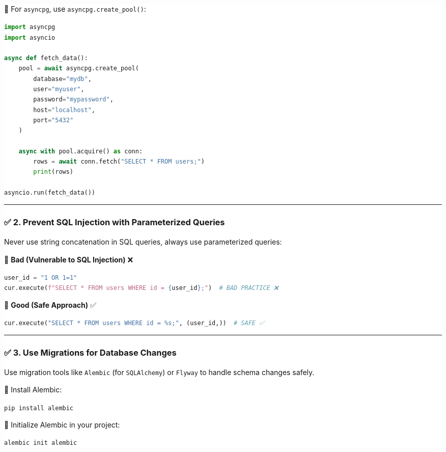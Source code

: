 🔹 For `asyncpg`, use `asyncpg.create_pool()`:

```python
import asyncpg
import asyncio

async def fetch_data():
    pool = await asyncpg.create_pool(
        database="mydb",
        user="myuser",
        password="mypassword",
        host="localhost",
        port="5432"
    )

    async with pool.acquire() as conn:
        rows = await conn.fetch("SELECT * FROM users;")
        print(rows)

asyncio.run(fetch_data())
```

---

### ✅ 2. **Prevent SQL Injection with Parameterized Queries**

Never use string concatenation in SQL queries, always use parameterized queries:

🔹 **Bad (Vulnerable to SQL Injection)** ❌

```python
user_id = "1 OR 1=1"
cur.execute(f"SELECT * FROM users WHERE id = {user_id};")  # BAD PRACTICE ❌
```

🔹 **Good (Safe Approach)** ✅

```python
cur.execute("SELECT * FROM users WHERE id = %s;", (user_id,))  # SAFE ✅
```

---

### ✅ 3. **Use Migrations for Database Changes**

Use migration tools like `Alembic` (for `SQLAlchemy`) or `Flyway` to handle schema changes safely.

🔹 Install Alembic:

```sh
pip install alembic
```

🔹 Initialize Alembic in your project:

```sh
alembic init alembic
```
